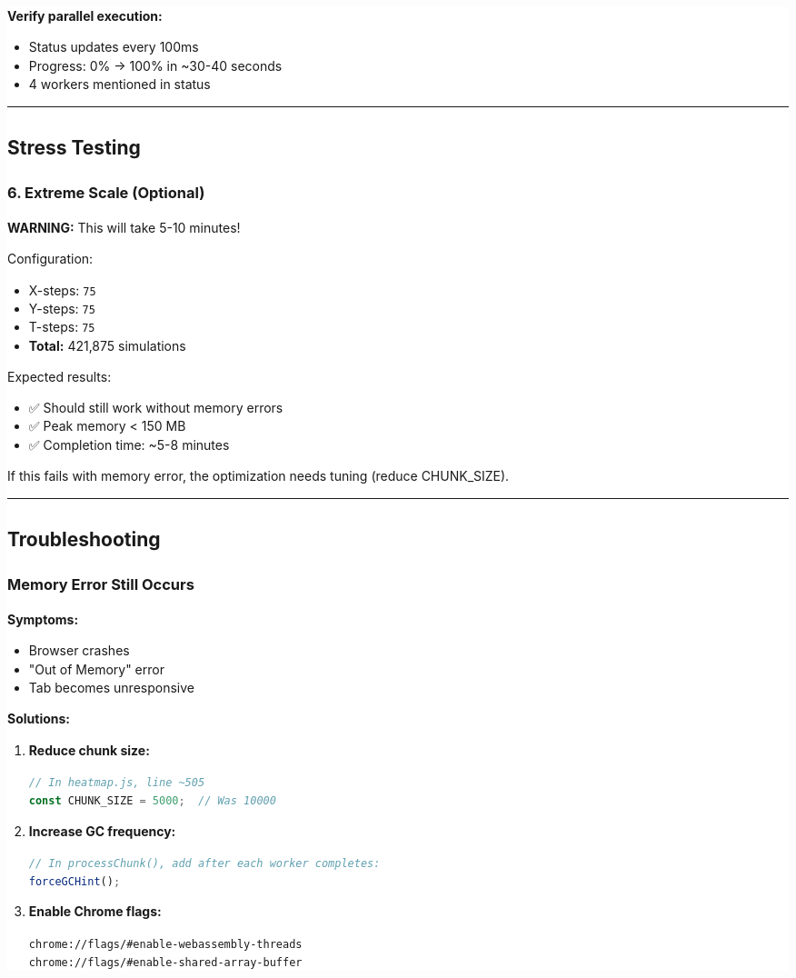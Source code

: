 **Verify parallel execution:**
- Status updates every 100ms
- Progress: 0% → 100% in ~30-40 seconds
- 4 workers mentioned in status

---

## Stress Testing

### 6. Extreme Scale (Optional)

**WARNING:** This will take 5-10 minutes!

Configuration:
- X-steps: `75`
- Y-steps: `75`
- T-steps: `75`
- **Total:** 421,875 simulations

Expected results:
- ✅ Should still work without memory errors
- ✅ Peak memory < 150 MB
- ✅ Completion time: ~5-8 minutes

If this fails with memory error, the optimization needs tuning (reduce CHUNK_SIZE).

---

## Troubleshooting

### Memory Error Still Occurs

**Symptoms:**
- Browser crashes
- "Out of Memory" error
- Tab becomes unresponsive

**Solutions:**
1. **Reduce chunk size:**
   ```javascript
   // In heatmap.js, line ~505
   const CHUNK_SIZE = 5000;  // Was 10000
   ```

2. **Increase GC frequency:**
   ```javascript
   // In processChunk(), add after each worker completes:
   forceGCHint();
   ```

3. **Enable Chrome flags:**
   ```
   chrome://flags/#enable-webassembly-threads
   chrome://flags/#enable-shared-array-buffer
   ```
